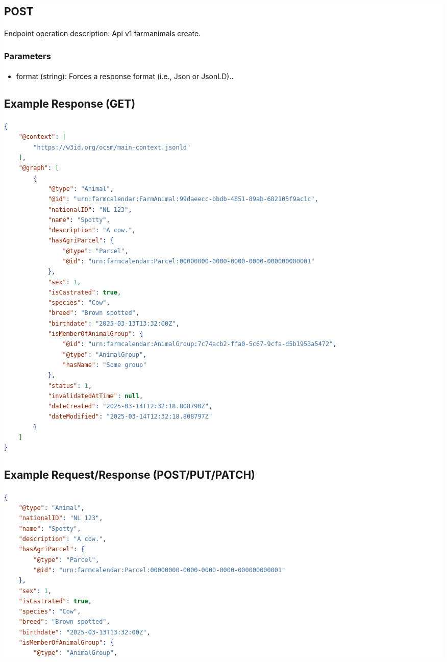## POST
Endpoint operation description: Api v1 farmanimals create.

### Parameters

 * format (string): Forces a response format (i.e., Json or JsonLD)..

## Example Response (GET)

```json
{
    "@context": [
        "https://w3id.org/ocsm/main-context.jsonld"
    ],
    "@graph": [
        {
            "@type": "Animal",
            "@id": "urn:farmcalendar:FarmAnimal:99daeecc-bbdb-4851-89ab-682105f9ac1c",
            "nationalID": "NL 123",
            "name": "Spotty",
            "description": "A cow.",
            "hasAgriParcel": {
                "@type": "Parcel",
                "@id": "urn:farmcalendar:Parcel:00000000-0000-0000-0000-000000000001"
            },
            "sex": 1,
            "isCastrated": true,
            "species": "Cow",
            "breed": "Brown spotted",
            "birthdate": "2025-03-13T13:32:00Z",
            "isMemberOfAnimalGroup": {
                "@id": "urn:farmcalendar:AnimalGroup:7c74acb2-ffa0-5c67-9cfa-d5b1953a5472",
                "@type": "AnimalGroup",
                "hasName": "Some group"
            },
            "status": 1,
            "invalidatedAtTime": null,
            "dateCreated": "2025-03-14T12:32:18.808790Z",
            "dateModified": "2025-03-14T12:32:18.808797Z"
        }
    ]
}
```

## Example Request/Response (POST/PUT/PATCH)

```json
{
    "@type": "Animal",
    "nationalID": "NL 123",
    "name": "Spotty",
    "description": "A cow.",
    "hasAgriParcel": {
        "@type": "Parcel",
        "@id": "urn:farmcalendar:Parcel:00000000-0000-0000-0000-000000000001"
    },
    "sex": 1,
    "isCastrated": true,
    "species": "Cow",
    "breed": "Brown spotted",
    "birthdate": "2025-03-13T13:32:00Z",
    "isMemberOfAnimalGroup": {
        "@type": "AnimalGroup",
```